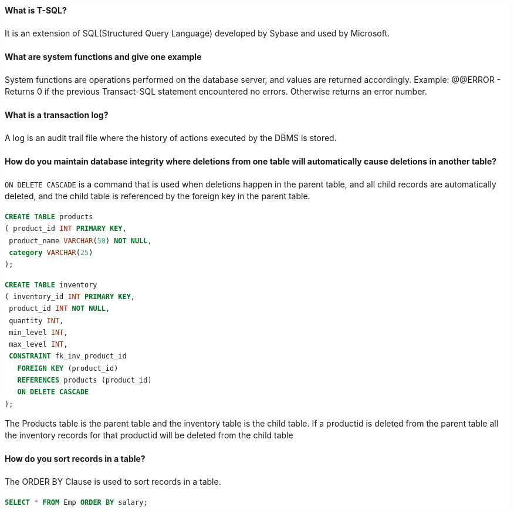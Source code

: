 #### What is T-SQL?

It is an extension of SQL(Structured Query Language) developed by Sybase and used by Microsoft.

#### What are system functions and give one example

System functions are operations performed on the database server, and values are returned accordingly.
Example: @@ERROR - Returns 0 if the previous Transact-SQL statement encountered no errors. Otherwise returns an error number.

#### What is a transaction log?

A log is an audit trail file where the history of actions executed by the DBMS is stored.

#### How do you maintain database integrity where deletions from one table will automatically cause deletions in another table?

`ON DELETE CASCADE` is a command that is used when deletions happen in the parent table, and all child records are automatically deleted, and the child table is referenced by the foreign key in the parent table.

```sql
CREATE TABLE products
( product_id INT PRIMARY KEY,
 product_name VARCHAR(50) NOT NULL,
 category VARCHAR(25)
);
```

```sql
CREATE TABLE inventory
( inventory_id INT PRIMARY KEY,
 product_id INT NOT NULL,
 quantity INT,
 min_level INT,
 max_level INT,
 CONSTRAINT fk_inv_product_id
   FOREIGN KEY (product_id)
   REFERENCES products (product_id)
   ON DELETE CASCADE
);
```

The Products table is the parent table and the inventory table is the child table. If a productid is deleted from the parent table all the inventory records for that productid will be deleted from the child table

#### How do you sort records in a table?

The ORDER BY Clause is used to sort records in a table.

```sql
SELECT * FROM Emp ORDER BY salary;
```
